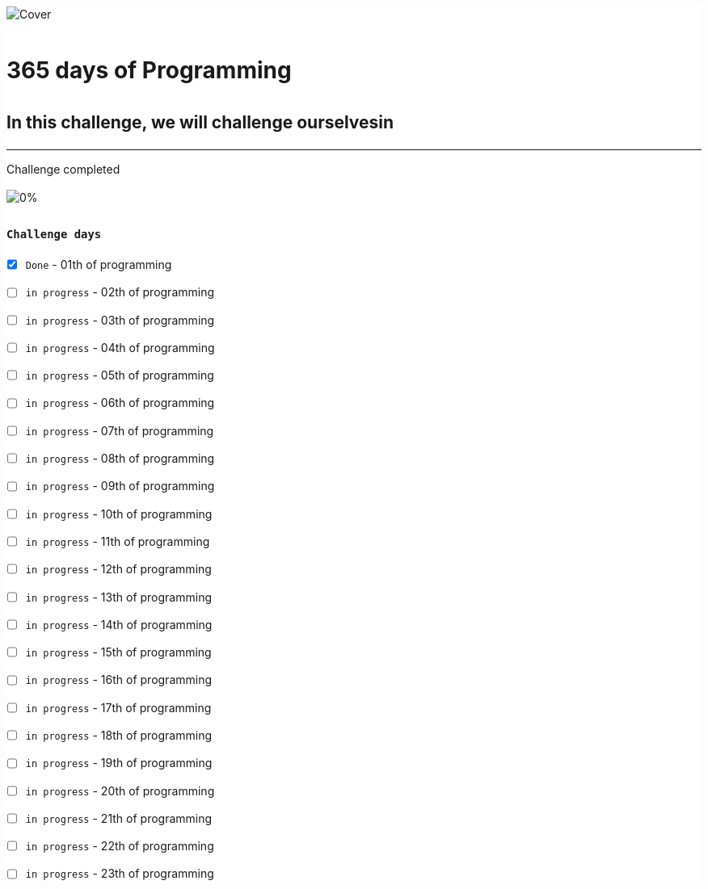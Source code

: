 ![Cover](https://user-images.githubusercontent.com/77260050/144097650-92adfe6e-a0d0-410b-b88e-ec7661f8fdf7.png)
# 365 days of Programming

## In this challenge, we will challenge ourselvesin 

---
Challenge completed

![0%](https://progress-bar.dev/0/?title=Done)


### `Challenge days`

- [x] `Done` - 01th of programming 

- [ ] `in progress` - 02th of programming

- [ ] `in progress` - 03th of programming

- [ ] `in progress` - 04th of programming

- [ ] `in progress` - 05th of programming

- [ ] `in progress` - 06th of programming

- [ ] `in progress` - 07th of programming

- [ ] `in progress` - 08th of programming

- [ ] `in progress` - 09th of programming

- [ ] `in progress` - 10th of programming

- [ ] `in progress` - 11th of programming

- [ ] `in progress` - 12th of programming

- [ ] `in progress` - 13th of programming

- [ ] `in progress` - 14th of programming

- [ ] `in progress` - 15th of programming

- [ ] `in progress` - 16th of programming

- [ ] `in progress` - 17th of programming

- [ ] `in progress` - 18th of programming

- [ ] `in progress` - 19th of programming

- [ ] `in progress` - 20th of programming

- [ ] `in progress` - 21th of programming

- [ ] `in progress` - 22th of programming

- [ ] `in progress` - 23th of programming
